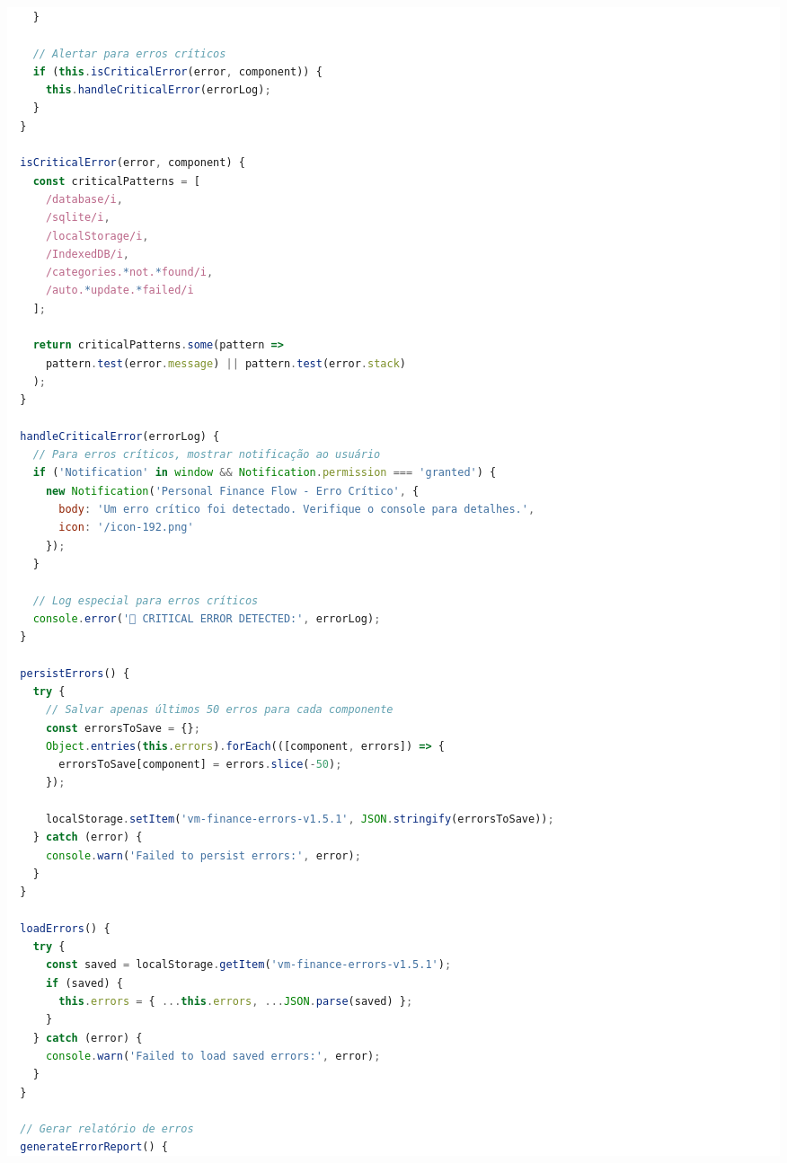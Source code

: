 ```javascript
    }
    
    // Alertar para erros críticos
    if (this.isCriticalError(error, component)) {
      this.handleCriticalError(errorLog);
    }
  }
  
  isCriticalError(error, component) {
    const criticalPatterns = [
      /database/i,
      /sqlite/i,
      /localStorage/i,
      /IndexedDB/i,
      /categories.*not.*found/i,
      /auto.*update.*failed/i
    ];
    
    return criticalPatterns.some(pattern => 
      pattern.test(error.message) || pattern.test(error.stack)
    );
  }
  
  handleCriticalError(errorLog) {
    // Para erros críticos, mostrar notificação ao usuário
    if ('Notification' in window && Notification.permission === 'granted') {
      new Notification('Personal Finance Flow - Erro Crítico', {
        body: 'Um erro crítico foi detectado. Verifique o console para detalhes.',
        icon: '/icon-192.png'
      });
    }
    
    // Log especial para erros críticos
    console.error('🚨 CRITICAL ERROR DETECTED:', errorLog);
  }
  
  persistErrors() {
    try {
      // Salvar apenas últimos 50 erros para cada componente
      const errorsToSave = {};
      Object.entries(this.errors).forEach(([component, errors]) => {
        errorsToSave[component] = errors.slice(-50);
      });
      
      localStorage.setItem('vm-finance-errors-v1.5.1', JSON.stringify(errorsToSave));
    } catch (error) {
      console.warn('Failed to persist errors:', error);
    }
  }
  
  loadErrors() {
    try {
      const saved = localStorage.getItem('vm-finance-errors-v1.5.1');
      if (saved) {
        this.errors = { ...this.errors, ...JSON.parse(saved) };
      }
    } catch (error) {
      console.warn('Failed to load saved errors:', error);
    }
  }
  
  // Gerar relatório de erros
  generateErrorReport() {
```
